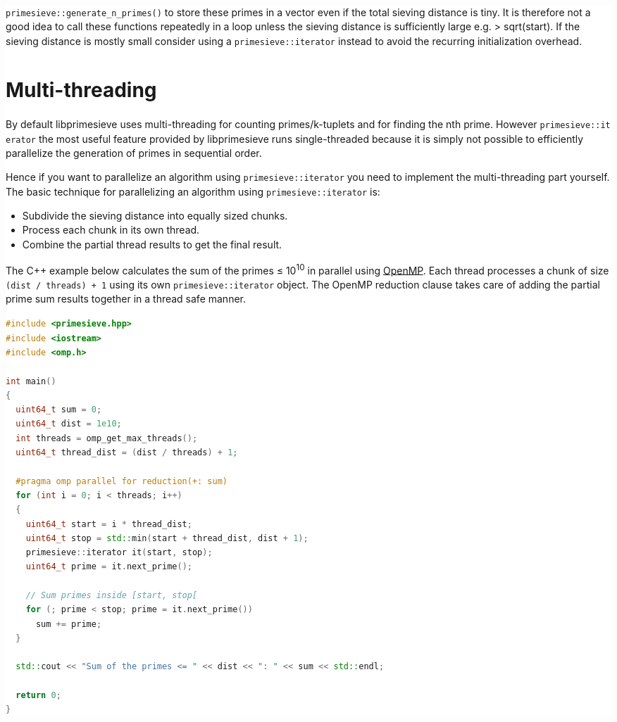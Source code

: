 ```primesieve::generate_n_primes()``` to store these primes in a vector
even if the total sieving distance is tiny. It is therefore not a good idea to
call these functions repeatedly in a loop unless the sieving distance is
sufficiently large e.g. >&nbsp;sqrt(start). If the sieving distance is mostly
small consider using a ```primesieve::iterator``` instead to avoid the
recurring initialization overhead.

# Multi-threading

By default libprimesieve uses multi-threading for counting primes/k-tuplets
and for finding the nth prime. However ```primesieve::iterator``` the most
useful feature provided by libprimesieve runs single-threaded because
it is simply not possible to efficiently parallelize the generation of primes
in sequential order.

Hence if you want to parallelize an algorithm using ```primesieve::iterator```
you need to implement the multi-threading part yourself. The basic technique
for parallelizing an algorithm using ```primesieve::iterator``` is:

* Subdivide the sieving distance into equally sized chunks.
* Process each chunk in its own thread.
* Combine the partial thread results to get the final result.

The C++ example below calculates the sum of the primes ≤ 10<sup>10</sup> in parallel
using [OpenMP](https://en.wikipedia.org/wiki/OpenMP). Each thread processes a
chunk of size ```(dist / threads) + 1``` using its own ```primesieve::iterator```
object. The OpenMP reduction clause takes care of adding the partial
prime sum results together in a thread safe manner.

```C++
#include <primesieve.hpp>
#include <iostream>
#include <omp.h>

int main()
{
  uint64_t sum = 0;
  uint64_t dist = 1e10;
  int threads = omp_get_max_threads();
  uint64_t thread_dist = (dist / threads) + 1;

  #pragma omp parallel for reduction(+: sum)
  for (int i = 0; i < threads; i++)
  {
    uint64_t start = i * thread_dist;
    uint64_t stop = std::min(start + thread_dist, dist + 1);
    primesieve::iterator it(start, stop);
    uint64_t prime = it.next_prime();

    // Sum primes inside [start, stop[
    for (; prime < stop; prime = it.next_prime())
      sum += prime;
  }

  std::cout << "Sum of the primes <= " << dist << ": " << sum << std::endl;

  return 0;
}
```
